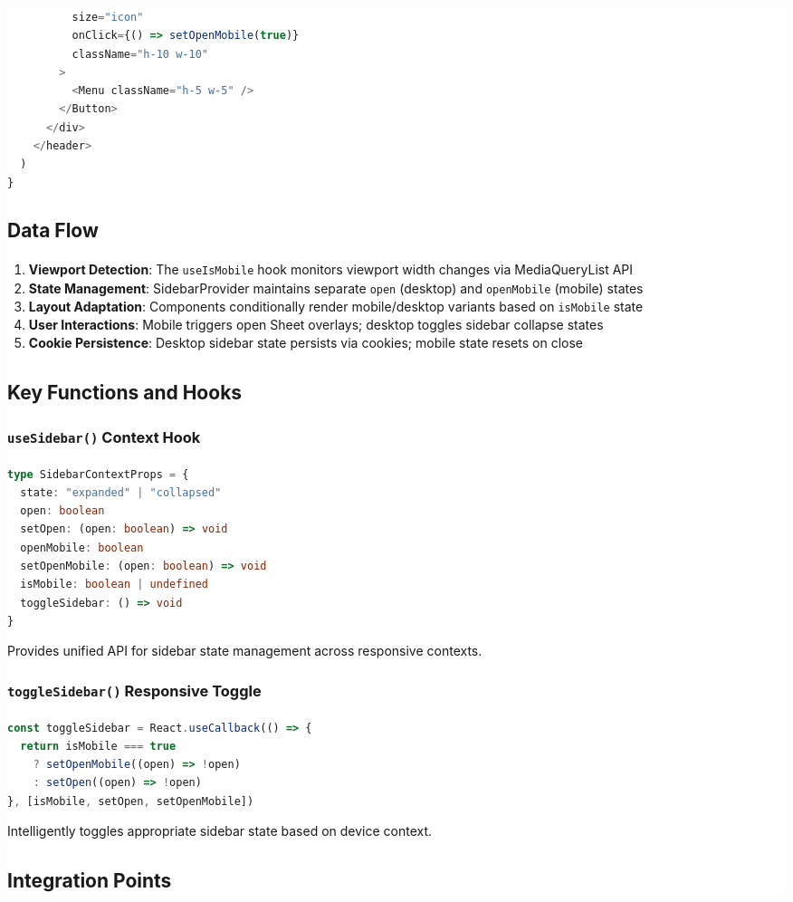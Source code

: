 ```typescript
          size="icon"
          onClick={() => setOpenMobile(true)}
          className="h-10 w-10"
        >
          <Menu className="h-5 w-5" />
        </Button>
      </div>
    </header>
  )
}
```

## Data Flow
1. **Viewport Detection**: The `useIsMobile` hook monitors viewport width changes via MediaQueryList API
2. **State Management**: SidebarProvider maintains separate `open` (desktop) and `openMobile` (mobile) states
3. **Layout Adaptation**: Components conditionally render mobile/desktop variants based on `isMobile` state
4. **User Interactions**: Mobile triggers open Sheet overlays; desktop toggles sidebar collapse states
5. **Cookie Persistence**: Desktop sidebar state persists via cookies; mobile state resets on close

## Key Functions and Hooks

### `useSidebar()` Context Hook
```typescript
type SidebarContextProps = {
  state: "expanded" | "collapsed"
  open: boolean
  setOpen: (open: boolean) => void
  openMobile: boolean
  setOpenMobile: (open: boolean) => void
  isMobile: boolean | undefined
  toggleSidebar: () => void
}
```
Provides unified API for sidebar state management across responsive contexts.

### `toggleSidebar()` Responsive Toggle
```typescript
const toggleSidebar = React.useCallback(() => {
  return isMobile === true 
    ? setOpenMobile((open) => !open) 
    : setOpen((open) => !open)
}, [isMobile, setOpen, setOpenMobile])
```
Intelligently toggles appropriate sidebar state based on device context.

## Integration Points
